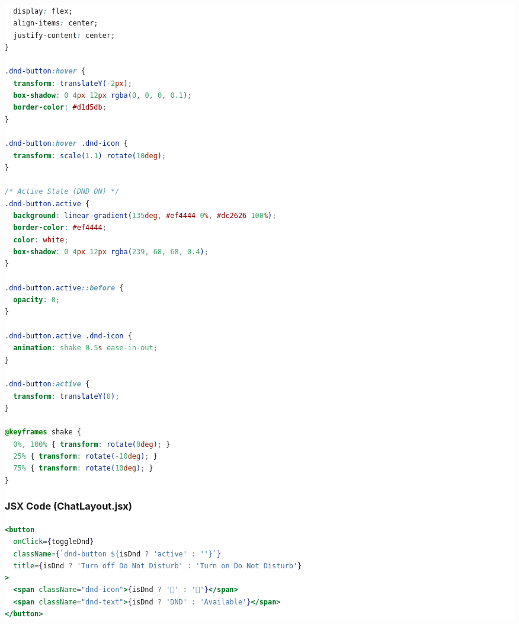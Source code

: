 ```css
  display: flex;
  align-items: center;
  justify-content: center;
}

.dnd-button:hover {
  transform: translateY(-2px);
  box-shadow: 0 4px 12px rgba(0, 0, 0, 0.1);
  border-color: #d1d5db;
}

.dnd-button:hover .dnd-icon {
  transform: scale(1.1) rotate(10deg);
}

/* Active State (DND ON) */
.dnd-button.active {
  background: linear-gradient(135deg, #ef4444 0%, #dc2626 100%);
  border-color: #ef4444;
  color: white;
  box-shadow: 0 4px 12px rgba(239, 68, 68, 0.4);
}

.dnd-button.active::before {
  opacity: 0;
}

.dnd-button.active .dnd-icon {
  animation: shake 0.5s ease-in-out;
}

.dnd-button:active {
  transform: translateY(0);
}

@keyframes shake {
  0%, 100% { transform: rotate(0deg); }
  25% { transform: rotate(-10deg); }
  75% { transform: rotate(10deg); }
}
```

### JSX Code (ChatLayout.jsx)

```jsx
<button 
  onClick={toggleDnd} 
  className={`dnd-button ${isDnd ? 'active' : ''}`}
  title={isDnd ? 'Turn off Do Not Disturb' : 'Turn on Do Not Disturb'}
>
  <span className="dnd-icon">{isDnd ? '🔕' : '🔔'}</span>
  <span className="dnd-text">{isDnd ? 'DND' : 'Available'}</span>
</button>
```

